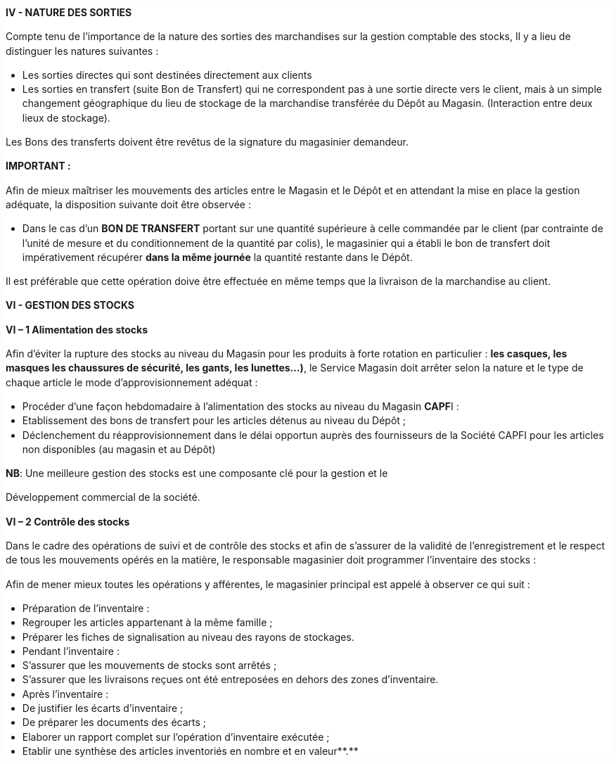 **IV - NATURE DES SORTIES**

Compte tenu de l’importance de la nature des sorties des marchandises sur la gestion comptable des stocks, Il y a lieu de distinguer les natures suivantes :

* Les sorties directes qui sont destinées directement aux clients
* Les sorties en transfert (suite Bon de Transfert) qui ne correspondent pas à une sortie directe vers le client, mais à un simple changement géographique du lieu de stockage de la marchandise transférée du Dépôt au Magasin. (Interaction entre deux lieux de stockage).

Les Bons des transferts doivent être revêtus de la signature du magasinier demandeur.

**IMPORTANT :**

Afin de mieux maîtriser les mouvements des articles entre le Magasin et le Dépôt et en attendant la mise en place la gestion adéquate, la disposition suivante doit être observée :

* Dans le cas d’un **BON DE TRANSFERT** portant sur une quantité supérieure à celle commandée par le client  (par contrainte de l’unité de mesure et du conditionnement de la quantité par colis), le magasinier qui a établi le bon de transfert doit impérativement récupérer **dans la même journée** la quantité restante dans le Dépôt.

Il est préférable que cette opération doive être effectuée en même temps que la livraison de la marchandise au client.

**VI - GESTION DES STOCKS**

**VI – 1 Alimentation des stocks**

Afin d’éviter la rupture des stocks au niveau du Magasin pour les produits à forte rotation en particulier : **les casques, les masques les chaussures de sécurité, les gants, les lunettes…)**, le Service Magasin doit arrêter selon la nature et le type de chaque article le mode d’approvisionnement adéquat :

* Procéder d’une façon hebdomadaire à l’alimentation des stocks au niveau du Magasin **CAPF**I :
* Etablissement des bons de transfert pour les articles détenus au niveau du Dépôt ;
* Déclenchement du réapprovisionnement dans le délai opportun auprès des fournisseurs de la Société CAPFI pour les articles non disponibles (au magasin et au Dépôt)

**NB**: Une meilleure gestion des stocks est une composante clé pour la gestion et le

Développement commercial de la société.

**VI – 2 Contrôle des stocks**

Dans le cadre des opérations de suivi et de contrôle des stocks et afin de s’assurer de la validité de l’enregistrement et le respect de tous les mouvements opérés en la matière, le responsable magasinier doit programmer l’inventaire des stocks :

Afin de mener mieux toutes les opérations y afférentes, le magasinier principal est appelé à observer ce qui suit :

* Préparation de l’inventaire :
* Regrouper les articles appartenant à la même famille ;
* Préparer les fiches de signalisation au niveau des rayons de stockages.
* Pendant l’inventaire :
* S’assurer que les mouvements de stocks sont arrêtés ;
* S’assurer que les livraisons reçues ont été entreposées en dehors des zones d’inventaire.
* Après l’inventaire :
* De justifier les écarts d’inventaire ;
* De préparer les documents des écarts ;
* Elaborer un rapport complet sur l’opération d’inventaire exécutée ;
* Etablir une synthèse des articles inventoriés en nombre et en valeur**.**
